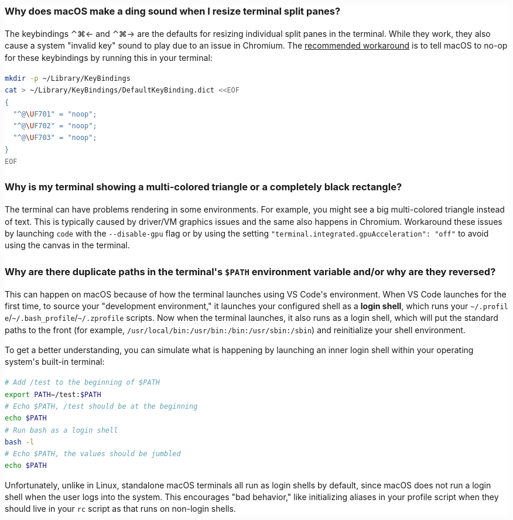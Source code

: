 ### Why does macOS make a ding sound when I resize terminal split panes?

The keybindings ⌃⌘← and ⌃⌘→ are the defaults for resizing individual split panes in the terminal. While they work, they also cause a system "invalid key" sound to play due to an issue in Chromium. The [recommended workaround](https://github.com/microsoft/vscode/issues/44070#issuecomment-799716362) is to tell macOS to no-op for these keybindings by running this in your terminal:

```bash
mkdir -p ~/Library/KeyBindings
cat > ~/Library/KeyBindings/DefaultKeyBinding.dict <<EOF
{
  "^@\UF701" = "noop";
  "^@\UF702" = "noop";
  "^@\UF703" = "noop";
}
EOF
```

### Why is my terminal showing a multi-colored triangle or a completely black rectangle?

The terminal can have problems rendering in some environments. For example, you might see a big multi-colored triangle instead of text. This is typically caused by driver/VM graphics issues and the same also happens in Chromium. Workaround these issues by launching `code` with the `--disable-gpu` flag or by using the setting `"terminal.integrated.gpuAcceleration": "off"` to avoid using the canvas in the terminal.

### Why are there duplicate paths in the terminal's `$PATH` environment variable and/or why are they reversed?

This can happen on macOS because of how the terminal launches using VS Code's environment. When VS Code launches for the first time, to source your "development environment," it launches your configured shell as a **login shell**, which runs your `~/.profile`/`~/.bash_profile`/`~/.zprofile` scripts. Now when the terminal launches, it also runs as a login shell, which will put the standard paths to the front (for example, `/usr/local/bin:/usr/bin:/bin:/usr/sbin:/sbin`) and reinitialize your shell environment.

To get a better understanding, you can simulate what is happening by launching an inner login shell within your operating system's built-in terminal:

```sh
# Add /test to the beginning of $PATH
export PATH=/test:$PATH
# Echo $PATH, /test should be at the beginning
echo $PATH
# Run bash as a login shell
bash -l
# Echo $PATH, the values should be jumbled
echo $PATH
```

Unfortunately, unlike in Linux, standalone macOS terminals all run as login shells by default, since macOS does not run a login shell when the user logs into the system. This encourages "bad behavior," like initializing aliases in your profile script when they should live in your `rc` script as that runs on non-login shells.
